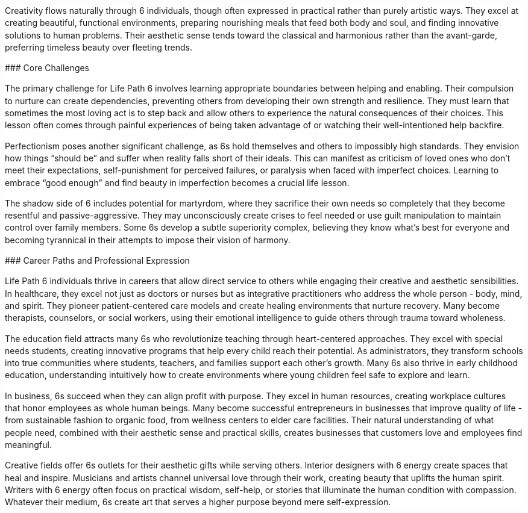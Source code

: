 Creativity flows naturally through 6 individuals, though often expressed in practical rather than purely artistic ways.  They excel at creating beautiful, functional environments, preparing nourishing meals that feed both body and soul, and finding innovative solutions to human problems.  Their aesthetic sense tends toward the classical and harmonious rather than the avant-garde, preferring timeless beauty over fleeting trends.

\### Core Challenges

The primary challenge for Life Path 6 involves learning appropriate boundaries between helping and enabling.  Their compulsion to nurture can create dependencies, preventing others from developing their own strength and resilience.   They must learn that sometimes the most loving act is to step back and allow others to experience the natural consequences of their choices. This lesson often comes through painful experiences of being taken advantage of or watching their well-intentioned help backfire.

Perfectionism poses another significant challenge, as 6s hold themselves and others to impossibly high standards. They envision how things “should be” and suffer when reality falls short of their ideals.  This can manifest as criticism of loved ones who don’t meet their expectations, self-punishment for perceived failures, or paralysis when faced with imperfect choices.  Learning to embrace “good enough” and find beauty in imperfection becomes a crucial life lesson.

The shadow side of 6 includes potential for martyrdom, where they sacrifice their own needs so completely that they become resentful and passive-aggressive.   They may unconsciously create crises to feel needed or use guilt manipulation to maintain control over family members. Some 6s develop a subtle superiority complex, believing they know what’s best for everyone and becoming tyrannical in their attempts to impose their vision of harmony.

\### Career Paths and Professional Expression

Life Path 6 individuals thrive in careers that allow direct service to others while engaging their creative and aesthetic sensibilities.  In healthcare, they excel not just as doctors or nurses but as integrative practitioners who address the whole person - body, mind, and spirit. They pioneer patient-centered care models and create healing environments that nurture recovery. Many become therapists, counselors, or social workers, using their emotional intelligence to guide others through trauma toward wholeness.

The education field attracts many 6s who revolutionize teaching through heart-centered approaches. They excel with special needs students, creating innovative programs that help every child reach their potential.   As administrators, they transform schools into true communities where students, teachers, and families support each other’s growth. Many 6s also thrive in early childhood education, understanding intuitively how to create environments where young children feel safe to explore and learn.

In business, 6s succeed when they can align profit with purpose.  They excel in human resources, creating workplace cultures that honor employees as whole human beings. Many become successful entrepreneurs in businesses that improve quality of life - from sustainable fashion to organic food, from wellness centers to elder care facilities. Their natural understanding of what people need, combined with their aesthetic sense and practical skills, creates businesses that customers love and employees find meaningful.

Creative fields offer 6s outlets for their aesthetic gifts while serving others.  Interior designers with 6 energy create spaces that heal and inspire. Musicians and artists channel universal love through their work, creating beauty that uplifts the human spirit.   Writers with 6 energy often focus on practical wisdom, self-help, or stories that illuminate the human condition with compassion. Whatever their medium, 6s create art that serves a higher purpose beyond mere self-expression.
